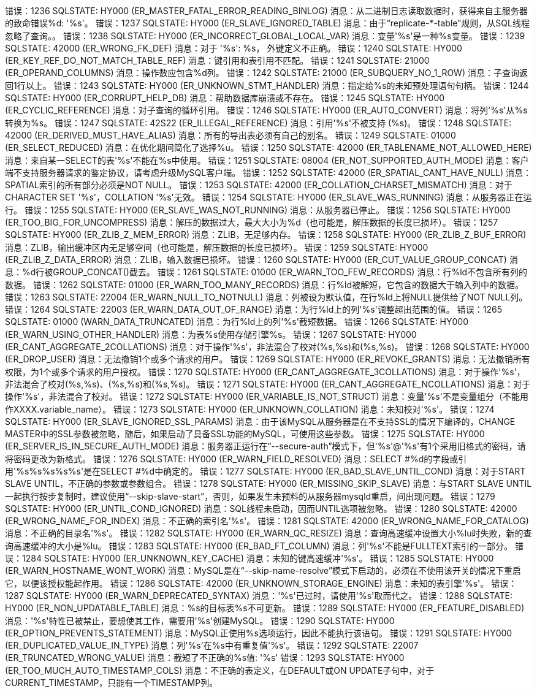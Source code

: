 错误：1236 SQLSTATE: HY000 (ER_MASTER_FATAL_ERROR_READING_BINLOG) 消息：从二进制日志读取数据时，获得来自主服务器的致命错误%d: '%s'。
错误：1237 SQLSTATE: HY000 (ER_SLAVE_IGNORED_TABLE) 消息：由于“replicate-*-table”规则，从SQL线程忽略了查询。。
错误：1238 SQLSTATE: HY000 (ER_INCORRECT_GLOBAL_LOCAL_VAR) 消息：变量'%s'是一种%s变量。
错误：1239 SQLSTATE: 42000 (ER_WRONG_FK_DEF) 消息：对于 '%s': %s， 外键定义不正确。
错误：1240 SQLSTATE: HY000 (ER_KEY_REF_DO_NOT_MATCH_TABLE_REF) 消息：键引用和表引用不匹配。
错误：1241 SQLSTATE: 21000 (ER_OPERAND_COLUMNS) 消息：操作数应包含%d列。
错误：1242 SQLSTATE: 21000 (ER_SUBQUERY_NO_1_ROW) 消息：子查询返回1行以上。
错误：1243 SQLSTATE: HY000 (ER_UNKNOWN_STMT_HANDLER) 消息：指定给%s的未知预处理语句句柄。
错误：1244 SQLSTATE: HY000 (ER_CORRUPT_HELP_DB) 消息：帮助数据库崩溃或不存在。
错误：1245 SQLSTATE: HY000 (ER_CYCLIC_REFERENCE) 消息：对子查询的循环引用。
错误：1246 SQLSTATE: HY000 (ER_AUTO_CONVERT) 消息：将列'%s'从%s转换为%s。
错误：1247 SQLSTATE: 42S22 (ER_ILLEGAL_REFERENCE) 消息：引用'%s'不被支持 (%s)。
错误：1248 SQLSTATE: 42000 (ER_DERIVED_MUST_HAVE_ALIAS) 消息：所有的导出表必须有自己的别名。
错误：1249 SQLSTATE: 01000 (ER_SELECT_REDUCED) 消息：在优化期间简化了选择%u。
错误：1250 SQLSTATE: 42000 (ER_TABLENAME_NOT_ALLOWED_HERE) 消息：来自某一SELECT的表'%s'不能在%s中使用。
错误：1251 SQLSTATE: 08004 (ER_NOT_SUPPORTED_AUTH_MODE) 消息：客户端不支持服务器请求的鉴定协议，请考虑升级MySQL客户端。
错误：1252 SQLSTATE: 42000 (ER_SPATIAL_CANT_HAVE_NULL) 消息：SPATIAL索引的所有部分必须是NOT NULL。
错误：1253 SQLSTATE: 42000 (ER_COLLATION_CHARSET_MISMATCH) 消息：对于CHARACTER SET '%s'，COLLATION '%s'无效。
错误：1254 SQLSTATE: HY000 (ER_SLAVE_WAS_RUNNING) 消息：从服务器正在运行。
错误：1255 SQLSTATE: HY000 (ER_SLAVE_WAS_NOT_RUNNING) 消息：从服务器已停止。
错误：1256 SQLSTATE: HY000 (ER_TOO_BIG_FOR_UNCOMPRESS) 消息：解压的数据过大，最大大小为%d（也可能是，解压数据的长度已损坏）。
错误：1257 SQLSTATE: HY000 (ER_ZLIB_Z_MEM_ERROR) 消息：ZLIB，无足够内存。
错误：1258 SQLSTATE: HY000 (ER_ZLIB_Z_BUF_ERROR) 消息：ZLIB，输出缓冲区内无足够空间（也可能是，解压数据的长度已损坏）。
错误：1259 SQLSTATE: HY000 (ER_ZLIB_Z_DATA_ERROR) 消息：ZLIB，输入数据已损坏。
错误：1260 SQLSTATE: HY000 (ER_CUT_VALUE_GROUP_CONCAT) 消息：%d行被GROUP_CONCAT()截去。
错误：1261 SQLSTATE: 01000 (ER_WARN_TOO_FEW_RECORDS) 消息：行%ld不包含所有列的数据。
错误：1262 SQLSTATE: 01000 (ER_WARN_TOO_MANY_RECORDS) 消息：行%ld被解短，它包含的数据大于输入列中的数据。
错误：1263 SQLSTATE: 22004 (ER_WARN_NULL_TO_NOTNULL) 消息：列被设为默认值，在行%ld上将NULL提供给了NOT NULL列。
错误：1264 SQLSTATE: 22003 (ER_WARN_DATA_OUT_OF_RANGE) 消息：为行%ld上的列'%s'调整超出范围的值。
错误：1265 SQLSTATE: 01000 (WARN_DATA_TRUNCATED) 消息：为行%ld上的列'%s'截短数据。
错误：1266 SQLSTATE: HY000 (ER_WARN_USING_OTHER_HANDLER) 消息：为表%s使用存储引擎%s。
错误：1267 SQLSTATE: HY000 (ER_CANT_AGGREGATE_2COLLATIONS) 消息：对于操作'%s'，非法混合了校对(%s,%s)和(%s,%s)。
错误：1268 SQLSTATE: HY000 (ER_DROP_USER) 消息：无法撤销1个或多个请求的用户。
错误：1269 SQLSTATE: HY000 (ER_REVOKE_GRANTS) 消息：无法撤销所有权限，为1个或多个请求的用户授权。
错误：1270 SQLSTATE: HY000 (ER_CANT_AGGREGATE_3COLLATIONS) 消息：对于操作'%s'，非法混合了校对(%s,%s)、(%s,%s)和(%s,%s)。
错误：1271 SQLSTATE: HY000 (ER_CANT_AGGREGATE_NCOLLATIONS) 消息：对于操作'%s'，非法混合了校对。
错误：1272 SQLSTATE: HY000 (ER_VARIABLE_IS_NOT_STRUCT) 消息：变量'%s'不是变量组分（不能用作XXXX.variable_name）。
错误：1273 SQLSTATE: HY000 (ER_UNKNOWN_COLLATION) 消息：未知校对'%s'。
错误：1274 SQLSTATE: HY000 (ER_SLAVE_IGNORED_SSL_PARAMS) 消息：由于该MySQL从服务器是在不支持SSL的情况下编译的，CHANGE MASTER中的SSL参数被忽略，随后，如果启动了具备SSL功能的MySQL，可使用这些参数。
错误：1275 SQLSTATE: HY000 (ER_SERVER_IS_IN_SECURE_AUTH_MODE) 消息：服务器正运行在“--secure-auth”模式下，但'%s'@'%s'有1个采用旧格式的密码，请将密码更改为新格式。
错误：1276 SQLSTATE: HY000 (ER_WARN_FIELD_RESOLVED) 消息：SELECT #%d的字段或引用'%s%s%s%s%s'是在SELECT #%d中确定的。
错误：1277 SQLSTATE: HY000 (ER_BAD_SLAVE_UNTIL_COND) 消息：对于START SLAVE UNTIL，不正确的参数或参数组合。
错误：1278 SQLSTATE: HY000 (ER_MISSING_SKIP_SLAVE) 消息：与START SLAVE UNTIL一起执行按步复制时，建议使用“--skip-slave-start”，否则，如果发生未预料的从服务器mysqld重启，间出现问题。
错误：1279 SQLSTATE: HY000 (ER_UNTIL_COND_IGNORED) 消息：SQL线程未启动，因而UNTIL选项被忽略。
错误：1280 SQLSTATE: 42000 (ER_WRONG_NAME_FOR_INDEX) 消息：不正确的索引名'%s'。
错误：1281 SQLSTATE: 42000 (ER_WRONG_NAME_FOR_CATALOG) 消息：不正确的目录名'%s'。
错误：1282 SQLSTATE: HY000 (ER_WARN_QC_RESIZE) 消息：查询高速缓冲设置大小%lu时失败，新的查询高速缓冲的大小是%lu。
错误：1283 SQLSTATE: HY000 (ER_BAD_FT_COLUMN) 消息：列'%s'不能是FULLTEXT索引的一部分。
错误：1284 SQLSTATE: HY000 (ER_UNKNOWN_KEY_CACHE) 消息：未知的键高速缓冲'%s'。
错误：1285 SQLSTATE: HY000 (ER_WARN_HOSTNAME_WONT_WORK) 消息：MySQL是在“--skip-name-resolve”模式下启动的，必须在不使用该开关的情况下重启它，以便该授权能起作用。
错误：1286 SQLSTATE: 42000 (ER_UNKNOWN_STORAGE_ENGINE) 消息：未知的表引擎'%s'。
错误：1287 SQLSTATE: HY000 (ER_WARN_DEPRECATED_SYNTAX) 消息：'%s'已过时，请使用'%s'取而代之。
错误：1288 SQLSTATE: HY000 (ER_NON_UPDATABLE_TABLE) 消息：%s的目标表%s不可更新。
错误：1289 SQLSTATE: HY000 (ER_FEATURE_DISABLED) 消息：'%s'特性已被禁止，要想使其工作，需要用'%s'创建MySQL。
错误：1290 SQLSTATE: HY000 (ER_OPTION_PREVENTS_STATEMENT) 消息：MySQL正使用%s选项运行，因此不能执行该语句。
错误：1291 SQLSTATE: HY000 (ER_DUPLICATED_VALUE_IN_TYPE) 消息：列'%s'在%s中有重复值'%s'。
错误：1292 SQLSTATE: 22007 (ER_TRUNCATED_WRONG_VALUE) 消息：截短了不正确的%s值: '%s'
错误：1293 SQLSTATE: HY000 (ER_TOO_MUCH_AUTO_TIMESTAMP_COLS) 消息：不正确的表定义，在DEFAULT或ON UPDATE子句中，对于CURRENT_TIMESTAMP，只能有一个TIMESTAMP列。